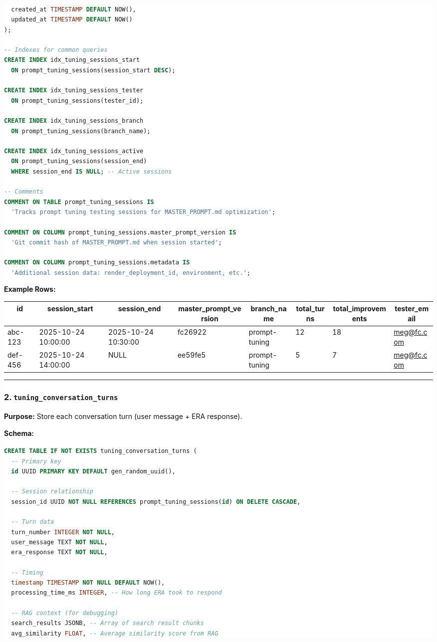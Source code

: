 ```sql
  created_at TIMESTAMP DEFAULT NOW(),
  updated_at TIMESTAMP DEFAULT NOW()
);

-- Indexes for common queries
CREATE INDEX idx_tuning_sessions_start
  ON prompt_tuning_sessions(session_start DESC);

CREATE INDEX idx_tuning_sessions_tester
  ON prompt_tuning_sessions(tester_id);

CREATE INDEX idx_tuning_sessions_branch
  ON prompt_tuning_sessions(branch_name);

CREATE INDEX idx_tuning_sessions_active
  ON prompt_tuning_sessions(session_end)
  WHERE session_end IS NULL; -- Active sessions

-- Comments
COMMENT ON TABLE prompt_tuning_sessions IS
  'Tracks prompt tuning testing sessions for MASTER_PROMPT.md optimization';

COMMENT ON COLUMN prompt_tuning_sessions.master_prompt_version IS
  'Git commit hash of MASTER_PROMPT.md when session started';

COMMENT ON COLUMN prompt_tuning_sessions.metadata IS
  'Additional session data: render_deployment_id, environment, etc.';
```

**Example Rows:**

| id | session_start | session_end | master_prompt_version | branch_name | total_turns | total_improvements | tester_email |
|----|--------------|-------------|----------------------|-------------|-------------|-------------------|--------------|
| abc-123 | 2025-10-24 10:00:00 | 2025-10-24 10:30:00 | fc26922 | prompt-tuning | 12 | 18 | meg@fc.com |
| def-456 | 2025-10-24 14:00:00 | NULL | ee59fe5 | prompt-tuning | 5 | 7 | meg@fc.com |

---

### 2. `tuning_conversation_turns`

**Purpose:** Store each conversation turn (user message + ERA response).

**Schema:**

```sql
CREATE TABLE IF NOT EXISTS tuning_conversation_turns (
  -- Primary key
  id UUID PRIMARY KEY DEFAULT gen_random_uuid(),

  -- Session relationship
  session_id UUID NOT NULL REFERENCES prompt_tuning_sessions(id) ON DELETE CASCADE,

  -- Turn data
  turn_number INTEGER NOT NULL,
  user_message TEXT NOT NULL,
  era_response TEXT NOT NULL,

  -- Timing
  timestamp TIMESTAMP NOT NULL DEFAULT NOW(),
  processing_time_ms INTEGER, -- How long ERA took to respond

  -- RAG context (for debugging)
  search_results JSONB, -- Array of search result chunks
  avg_similarity FLOAT, -- Average similarity score from RAG
```
